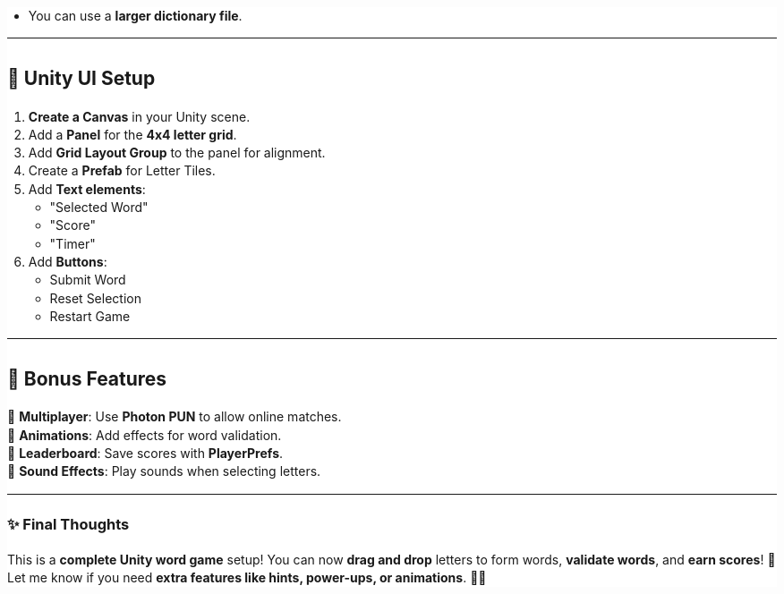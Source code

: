 - You can use a **larger dictionary file**.

---

## **🎨 Unity UI Setup**

1. **Create a Canvas** in your Unity scene.
2. Add a **Panel** for the **4x4 letter grid**.
3. Add **Grid Layout Group** to the panel for alignment.
4. Create a **Prefab** for Letter Tiles.
5. Add **Text elements**:
   - "Selected Word"
   - "Score"
   - "Timer"
6. Add **Buttons**:
   - Submit Word
   - Reset Selection
   - Restart Game

---

## **🚀 Bonus Features**

🔹 **Multiplayer**: Use **Photon PUN** to allow online matches.  
🔹 **Animations**: Add effects for word validation.  
🔹 **Leaderboard**: Save scores with **PlayerPrefs**.  
🔹 **Sound Effects**: Play sounds when selecting letters.

---

### **✨ Final Thoughts**

This is a **complete Unity word game** setup! You can now **drag and drop** letters to form words, **validate words**, and **earn scores**! 🎉 Let me know if you need **extra features like hints, power-ups, or animations**. 🚀🔥
